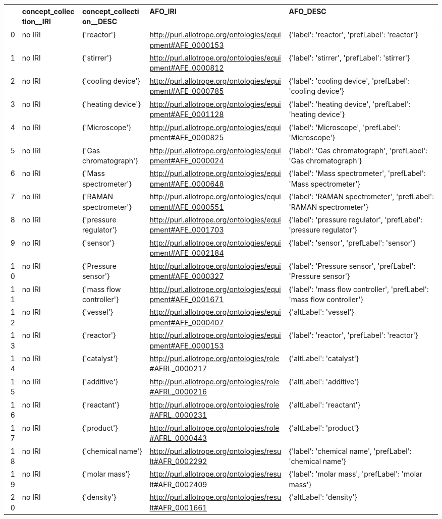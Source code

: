 |     | concept_collection__IRI   | concept_collection__DESC                    | AFO_IRI                                                      | AFO_DESC                                                                                                     |
|----:|:--------------------------|:--------------------------------------------|:-------------------------------------------------------------|:-------------------------------------------------------------------------------------------------------------|
|   0 | no IRI                    | {'reactor'}                                 | http://purl.allotrope.org/ontologies/equipment#AFE_0000153   | {'label': 'reactor', 'prefLabel': 'reactor'}                                                                 |
|   1 | no IRI                    | {'stirrer'}                                 | http://purl.allotrope.org/ontologies/equipment#AFE_0000812   | {'label': 'stirrer', 'prefLabel': 'stirrer'}                                                                 |
|   2 | no IRI                    | {'cooling device'}                          | http://purl.allotrope.org/ontologies/equipment#AFE_0000785   | {'label': 'cooling device', 'prefLabel': 'cooling device'}                                                   |
|   3 | no IRI                    | {'heating device'}                          | http://purl.allotrope.org/ontologies/equipment#AFE_0001128   | {'label': 'heating device', 'prefLabel': 'heating device'}                                                   |
|   4 | no IRI                    | {'Microscope'}                              | http://purl.allotrope.org/ontologies/equipment#AFE_0000825   | {'label': 'Microscope', 'prefLabel': 'Microscope'}                                                           |
|   5 | no IRI                    | {'Gas chromatograph'}                       | http://purl.allotrope.org/ontologies/equipment#AFE_0000024   | {'label': 'Gas chromatograph', 'prefLabel': 'Gas chromatograph'}                                             |
|   6 | no IRI                    | {'Mass spectrometer'}                       | http://purl.allotrope.org/ontologies/equipment#AFE_0000648   | {'label': 'Mass spectrometer', 'prefLabel': 'Mass spectrometer'}                                             |
|   7 | no IRI                    | {'RAMAN spectrometer'}                      | http://purl.allotrope.org/ontologies/equipment#AFE_0000551   | {'label': 'RAMAN spectrometer', 'prefLabel': 'RAMAN spectrometer'}                                           |
|   8 | no IRI                    | {'pressure regulator'}                      | http://purl.allotrope.org/ontologies/equipment#AFE_0001703   | {'label': 'pressure regulator', 'prefLabel': 'pressure regulator'}                                           |
|   9 | no IRI                    | {'sensor'}                                  | http://purl.allotrope.org/ontologies/equipment#AFE_0002184   | {'label': 'sensor', 'prefLabel': 'sensor'}                                                                   |
|  10 | no IRI                    | {'Pressure sensor'}                         | http://purl.allotrope.org/ontologies/equipment#AFE_0000327   | {'label': 'Pressure sensor', 'prefLabel': 'Pressure sensor'}                                                 |
|  11 | no IRI                    | {'mass flow controller'}                    | http://purl.allotrope.org/ontologies/equipment#AFE_0001671   | {'label': 'mass flow controller', 'prefLabel': 'mass flow controller'}                                       |
|  12 | no IRI                    | {'vessel'}                                  | http://purl.allotrope.org/ontologies/equipment#AFE_0000407   | {'altLabel': 'vessel'}                                                                                       |
|  13 | no IRI                    | {'reactor'}                                 | http://purl.allotrope.org/ontologies/equipment#AFE_0000153   | {'label': 'reactor', 'prefLabel': 'reactor'}                                                                 |
|  14 | no IRI                    | {'catalyst'}                                | http://purl.allotrope.org/ontologies/role#AFRL_0000217       | {'altLabel': 'catalyst'}                                                                                     |
|  15 | no IRI                    | {'additive'}                                | http://purl.allotrope.org/ontologies/role#AFRL_0000216       | {'altLabel': 'additive'}                                                                                     |
|  16 | no IRI                    | {'reactant'}                                | http://purl.allotrope.org/ontologies/role#AFRL_0000231       | {'altLabel': 'reactant'}                                                                                     |
|  17 | no IRI                    | {'product'}                                 | http://purl.allotrope.org/ontologies/role#AFRL_0000443       | {'altLabel': 'product'}                                                                                      |
|  18 | no IRI                    | {'chemical name'}                           | http://purl.allotrope.org/ontologies/result#AFR_0002292      | {'label': 'chemical name', 'prefLabel': 'chemical name'}                                                     |
|  19 | no IRI                    | {'molar mass'}                              | http://purl.allotrope.org/ontologies/result#AFR_0002409      | {'label': 'molar mass', 'prefLabel': 'molar mass'}                                                           |
|  20 | no IRI                    | {'density'}                                 | http://purl.allotrope.org/ontologies/result#AFR_0001661      | {'altLabel': 'density'}                                                                                      |